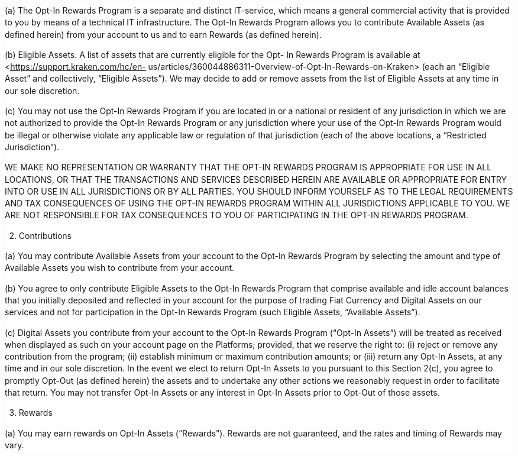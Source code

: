 (a) The Opt-In Rewards Program is a separate and distinct IT-service, which
means a general commercial activity that is provided to you by means of a
technical IT infrastructure. The Opt-In Rewards Program allows you to
contribute Available Assets (as defined herein) from your account to us and to
earn Rewards (as defined herein).

(b) Eligible Assets. A list of assets that are currently eligible for the Opt-
In Rewards Program is available at <https://support.kraken.com/hc/en-
us/articles/360044886311-Overview-of-Opt-In-Rewards-on-Kraken> (each an
“Eligible Asset” and collectively, “Eligible Assets”). We may decide to add or
remove assets from the list of Eligible Assets at any time in our sole
discretion.

(c) You may not use the Opt-In Rewards Program if you are located in or a
national or resident of any jurisdiction in which we are not authorized to
provide the Opt-In Rewards Program or any jurisdiction where your use of the
Opt-In Rewards Program would be illegal or otherwise violate any applicable
law or regulation of that jurisdiction (each of the above locations, a
“Restricted Jurisdiction”).

WE MAKE NO REPRESENTATION OR WARRANTY THAT THE OPT-IN REWARDS PROGRAM IS
APPROPRIATE FOR USE IN ALL LOCATIONS, OR THAT THE TRANSACTIONS AND SERVICES
DESCRIBED HEREIN ARE AVAILABLE OR APPROPRIATE FOR ENTRY INTO OR USE IN ALL
JURISDICTIONS OR BY ALL PARTIES. YOU SHOULD INFORM YOURSELF AS TO THE LEGAL
REQUIREMENTS AND TAX CONSEQUENCES OF USING THE OPT-IN REWARDS PROGRAM WITHIN
ALL JURISDICTIONS APPLICABLE TO YOU. WE ARE NOT RESPONSIBLE FOR TAX
CONSEQUENCES TO YOU OF PARTICIPATING IN THE OPT-IN REWARDS PROGRAM.

  2. Contributions

(a) You may contribute Available Assets from your account to the Opt-In
Rewards Program by selecting the amount and type of Available Assets you wish
to contribute from your account.

(b) You agree to only contribute Eligible Assets to the Opt-In Rewards Program
that comprise available and idle account balances that you initially deposited
and reflected in your account for the purpose of trading Fiat Currency and
Digital Assets on our services and not for participation in the Opt-In Rewards
Program (such Eligible Assets, “Available Assets”).

(c) Digital Assets you contribute from your account to the Opt-In Rewards
Program (“Opt-In Assets”) will be treated as received when displayed as such
on your account page on the Platforms; provided, that we reserve the right to:
(i) reject or remove any contribution from the program; (ii) establish minimum
or maximum contribution amounts; or (iii) return any Opt-In Assets, at any
time and in our sole discretion. In the event we elect to return Opt-In Assets
to you pursuant to this Section 2(c), you agree to promptly Opt-Out (as
defined herein) the assets and to undertake any other actions we reasonably
request in order to facilitate that return. You may not transfer Opt-In Assets
or any interest in Opt-In Assets prior to Opt-Out of those assets.

  3. Rewards

(a) You may earn rewards on Opt-In Assets (“Rewards”). Rewards are not
guaranteed, and the rates and timing of Rewards may vary.
